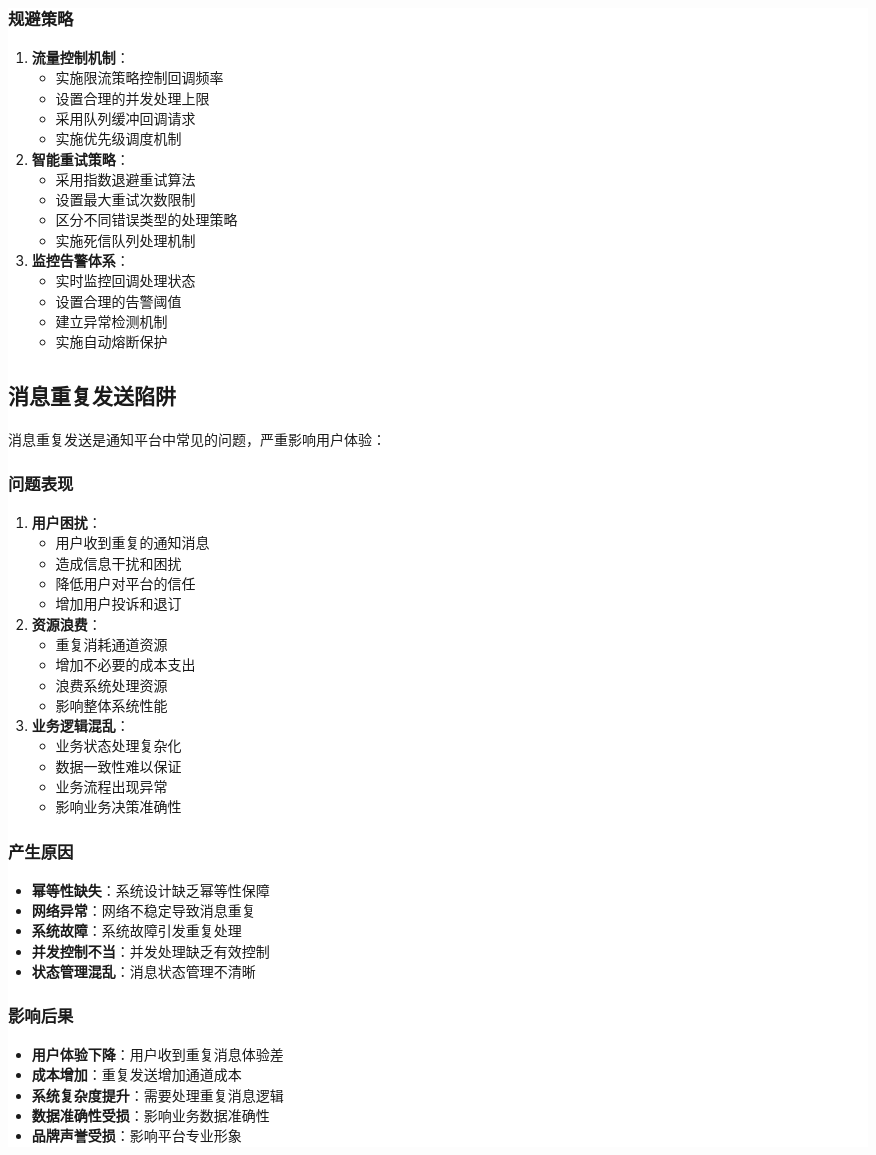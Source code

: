 ### 规避策略

1. **流量控制机制**：
   - 实施限流策略控制回调频率
   - 设置合理的并发处理上限
   - 采用队列缓冲回调请求
   - 实施优先级调度机制
2. **智能重试策略**：
   - 采用指数退避重试算法
   - 设置最大重试次数限制
   - 区分不同错误类型的处理策略
   - 实施死信队列处理机制
3. **监控告警体系**：
   - 实时监控回调处理状态
   - 设置合理的告警阈值
   - 建立异常检测机制
   - 实施自动熔断保护

## 消息重复发送陷阱

消息重复发送是通知平台中常见的问题，严重影响用户体验：

### 问题表现

1. **用户困扰**：
   - 用户收到重复的通知消息
   - 造成信息干扰和困扰
   - 降低用户对平台的信任
   - 增加用户投诉和退订
2. **资源浪费**：
   - 重复消耗通道资源
   - 增加不必要的成本支出
   - 浪费系统处理资源
   - 影响整体系统性能
3. **业务逻辑混乱**：
   - 业务状态处理复杂化
   - 数据一致性难以保证
   - 业务流程出现异常
   - 影响业务决策准确性

### 产生原因

- **幂等性缺失**：系统设计缺乏幂等性保障
- **网络异常**：网络不稳定导致消息重复
- **系统故障**：系统故障引发重复处理
- **并发控制不当**：并发处理缺乏有效控制
- **状态管理混乱**：消息状态管理不清晰

### 影响后果

- **用户体验下降**：用户收到重复消息体验差
- **成本增加**：重复发送增加通道成本
- **系统复杂度提升**：需要处理重复消息逻辑
- **数据准确性受损**：影响业务数据准确性
- **品牌声誉受损**：影响平台专业形象
